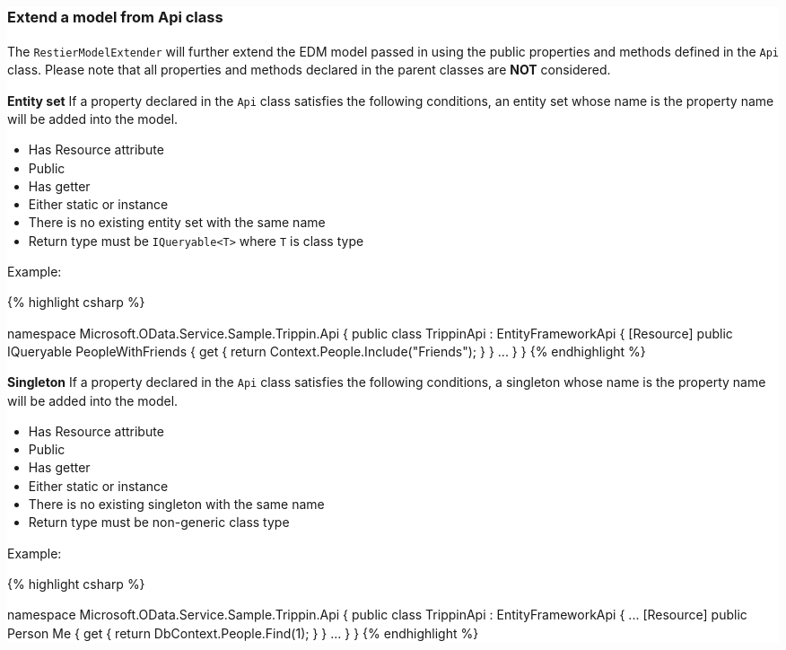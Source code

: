 ### Extend a model from Api class
The `RestierModelExtender` will further extend the EDM model passed in using the public properties and methods defined in the `Api` class. Please note that all properties and methods declared in the parent classes are **NOT** considered.

**Entity set**
If a property declared in the `Api` class satisfies the following conditions, an entity set whose name is the property name will be added into the model.

 - Has Resource attribute
 - Public
 - Has getter
 - Either static or instance
 - There is no existing entity set with the same name
 - Return type must be `IQueryable<T>` where `T` is class type

Example:

{% highlight csharp %}

namespace Microsoft.OData.Service.Sample.Trippin.Api
{
    public class TrippinApi : EntityFrameworkApi<TrippinModel>
    {
        [Resource]
        public IQueryable<Person> PeopleWithFriends
        {
            get { return Context.People.Include("Friends"); }
        }
        ...
    }
}
{% endhighlight %}
<br/>
 
**Singleton**
If a property declared in the `Api` class satisfies the following conditions, a singleton whose name is the property name will be added into the model.

 - Has Resource attribute
 - Public
 - Has getter
 - Either static or instance
 - There is no existing singleton with the same name
 - Return type must be non-generic class type

Example:

{% highlight csharp %}

namespace Microsoft.OData.Service.Sample.Trippin.Api
{
    public class TrippinApi : EntityFrameworkApi<TrippinModel>
    {
        ...
        [Resource]
        public Person Me { get { return DbContext.People.Find(1); } }
        ...
    }
}
{% endhighlight %}
